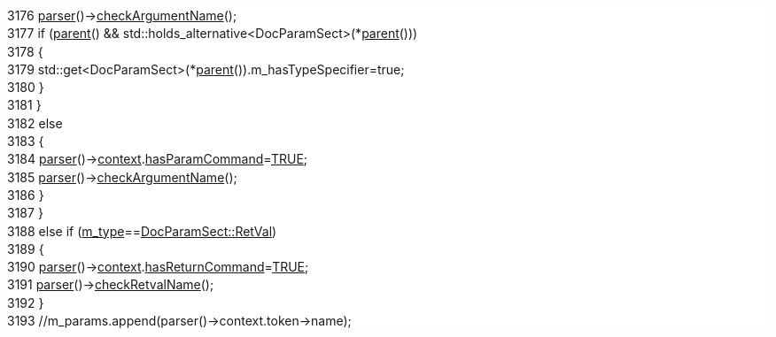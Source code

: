 <div class="doxyCodeLine"><span class="doxyLineNumber">3176</span><span class="doxyLineContent"><span class="doxyHighlight">        <a href="/web-doxygen/docs/api/classes/docnode/#a82847109f245ad8e8fe6102cf875fcd1">parser</a>()-&gt;<a href="/web-doxygen/docs/api/classes/docparser/#ad426893f12b2bc919bc61b3d95e8f471">checkArgumentName</a>();</span></span></div>
<div class="doxyCodeLine"><span class="doxyLineNumber">3177</span><span class="doxyLineContent"><span class="doxyHighlight">        </span><span class="doxyHighlightKeywordFlow">if</span><span class="doxyHighlight"> (<a href="/web-doxygen/docs/api/classes/docnode/#a9217c40d6d74f2b78928b3d8131dd7f0">parent</a>() &amp;&amp; std::holds_alternative&lt;DocParamSect&gt;(*<a href="/web-doxygen/docs/api/classes/docnode/#a9217c40d6d74f2b78928b3d8131dd7f0">parent</a>()))</span></span></div>
<div class="doxyCodeLine"><span class="doxyLineNumber">3178</span><span class="doxyLineContent"><span class="doxyHighlight">        {</span></span></div>
<div class="doxyCodeLine"><span class="doxyLineNumber">3179</span><span class="doxyLineContent"><span class="doxyHighlight">          std::get&lt;DocParamSect&gt;(*<a href="/web-doxygen/docs/api/classes/docnode/#a9217c40d6d74f2b78928b3d8131dd7f0">parent</a>()).m_hasTypeSpecifier=</span><span class="doxyHighlightKeyword">true</span><span class="doxyHighlight">;</span></span></div>
<div class="doxyCodeLine"><span class="doxyLineNumber">3180</span><span class="doxyLineContent"><span class="doxyHighlight">        }</span></span></div>
<div class="doxyCodeLine"><span class="doxyLineNumber">3181</span><span class="doxyLineContent"><span class="doxyHighlight">      }</span></span></div>
<div class="doxyCodeLine"><span class="doxyLineNumber">3182</span><span class="doxyLineContent"><span class="doxyHighlight">      </span><span class="doxyHighlightKeywordFlow">else</span></span></div>
<div class="doxyCodeLine"><span class="doxyLineNumber">3183</span><span class="doxyLineContent"><span class="doxyHighlight">      {</span></span></div>
<div class="doxyCodeLine"><span class="doxyLineNumber">3184</span><span class="doxyLineContent"><span class="doxyHighlight">        <a href="/web-doxygen/docs/api/classes/docnode/#a82847109f245ad8e8fe6102cf875fcd1">parser</a>()-&gt;<a href="/web-doxygen/docs/api/classes/docparser/#ad6738a87a82c364cedd836a084394960">context</a>.<a href="/web-doxygen/docs/api/structs/docparsercontext/#adfc69df470290ef49cf32d0e6cd83556">hasParamCommand</a>=<a href="/web-doxygen/docs/api/files/src/qcstring-h/#aa8cecfc5c5c054d2875c03e77b7be15d">TRUE</a>;</span></span></div>
<div class="doxyCodeLine"><span class="doxyLineNumber">3185</span><span class="doxyLineContent"><span class="doxyHighlight">        <a href="/web-doxygen/docs/api/classes/docnode/#a82847109f245ad8e8fe6102cf875fcd1">parser</a>()-&gt;<a href="/web-doxygen/docs/api/classes/docparser/#ad426893f12b2bc919bc61b3d95e8f471">checkArgumentName</a>();</span></span></div>
<div class="doxyCodeLine"><span class="doxyLineNumber">3186</span><span class="doxyLineContent"><span class="doxyHighlight">      }</span></span></div>
<div class="doxyCodeLine"><span class="doxyLineNumber">3187</span><span class="doxyLineContent"><span class="doxyHighlight">    }</span></span></div>
<div class="doxyCodeLine"><span class="doxyLineNumber">3188</span><span class="doxyLineContent"><span class="doxyHighlight">    </span><span class="doxyHighlightKeywordFlow">else</span><span class="doxyHighlight"> </span><span class="doxyHighlightKeywordFlow">if</span><span class="doxyHighlight"> (<a href="#ab173b0e7740af58cde5390629aa93851">m_type</a>==<a href="/web-doxygen/docs/api/classes/docparamsect/#a402e8723e8b9f22c5ffa84046224d51aad057fa7d7e908eb6f2aab26e1c9cd7ca">DocParamSect::RetVal</a>)</span></span></div>
<div class="doxyCodeLine"><span class="doxyLineNumber">3189</span><span class="doxyLineContent"><span class="doxyHighlight">    {</span></span></div>
<div class="doxyCodeLine"><span class="doxyLineNumber">3190</span><span class="doxyLineContent"><span class="doxyHighlight">      <a href="/web-doxygen/docs/api/classes/docnode/#a82847109f245ad8e8fe6102cf875fcd1">parser</a>()-&gt;<a href="/web-doxygen/docs/api/classes/docparser/#ad6738a87a82c364cedd836a084394960">context</a>.<a href="/web-doxygen/docs/api/structs/docparsercontext/#ae20ce1c3e50ef1b4399b50f29f61607f">hasReturnCommand</a>=<a href="/web-doxygen/docs/api/files/src/qcstring-h/#aa8cecfc5c5c054d2875c03e77b7be15d">TRUE</a>;</span></span></div>
<div class="doxyCodeLine"><span class="doxyLineNumber">3191</span><span class="doxyLineContent"><span class="doxyHighlight">      <a href="/web-doxygen/docs/api/classes/docnode/#a82847109f245ad8e8fe6102cf875fcd1">parser</a>()-&gt;<a href="/web-doxygen/docs/api/classes/docparser/#a3fce1509c4bb1494537fe53ea294fa8c">checkRetvalName</a>();</span></span></div>
<div class="doxyCodeLine"><span class="doxyLineNumber">3192</span><span class="doxyLineContent"><span class="doxyHighlight">    }</span></span></div>
<div class="doxyCodeLine"><span class="doxyLineNumber">3193</span><span class="doxyLineContent"><span class="doxyHighlight">    </span><span class="doxyHighlightComment">//m_params.append(parser()-&gt;context.token-&gt;name);</span></span></div>